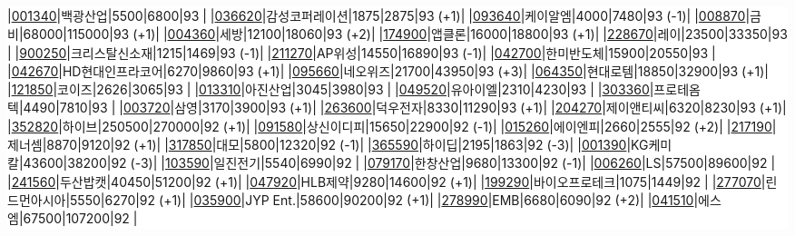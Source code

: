|[001340](https://finance.daum.net/quotes/A001340)|백광산업|5500|6800|93 |
|[036620](https://finance.daum.net/quotes/A036620)|감성코퍼레이션|1875|2875|93 (+1)|
|[093640](https://finance.daum.net/quotes/A093640)|케이알엠|4000|7480|93 (-1)|
|[008870](https://finance.daum.net/quotes/A008870)|금비|68000|115000|93 (+1)|
|[004360](https://finance.daum.net/quotes/A004360)|세방|12100|18060|93 (+2)|
|[174900](https://finance.daum.net/quotes/A174900)|앱클론|16000|18800|93 (+1)|
|[228670](https://finance.daum.net/quotes/A228670)|레이|23500|33350|93 |
|[900250](https://finance.daum.net/quotes/A900250)|크리스탈신소재|1215|1469|93 (-1)|
|[211270](https://finance.daum.net/quotes/A211270)|AP위성|14550|16890|93 (-1)|
|[042700](https://finance.daum.net/quotes/A042700)|한미반도체|15900|20550|93 |
|[042670](https://finance.daum.net/quotes/A042670)|HD현대인프라코어|6270|9860|93 (+1)|
|[095660](https://finance.daum.net/quotes/A095660)|네오위즈|21700|43950|93 (+3)|
|[064350](https://finance.daum.net/quotes/A064350)|현대로템|18850|32900|93 (+1)|
|[121850](https://finance.daum.net/quotes/A121850)|코이즈|2626|3065|93 |
|[013310](https://finance.daum.net/quotes/A013310)|아진산업|3045|3980|93 |
|[049520](https://finance.daum.net/quotes/A049520)|유아이엘|2310|4230|93 |
|[303360](https://finance.daum.net/quotes/A303360)|프로테옴텍|4490|7810|93 |
|[003720](https://finance.daum.net/quotes/A003720)|삼영|3170|3900|93 (+1)|
|[263600](https://finance.daum.net/quotes/A263600)|덕우전자|8330|11290|93 (+1)|
|[204270](https://finance.daum.net/quotes/A204270)|제이앤티씨|6320|8230|93 (+1)|
|[352820](https://finance.daum.net/quotes/A352820)|하이브|250500|270000|92 (+1)|
|[091580](https://finance.daum.net/quotes/A091580)|상신이디피|15650|22900|92 (-1)|
|[015260](https://finance.daum.net/quotes/A015260)|에이엔피|2660|2555|92 (+2)|
|[217190](https://finance.daum.net/quotes/A217190)|제너셈|8870|9120|92 (+1)|
|[317850](https://finance.daum.net/quotes/A317850)|대모|5800|12320|92 (-1)|
|[365590](https://finance.daum.net/quotes/A365590)|하이딥|2195|1863|92 (-3)|
|[001390](https://finance.daum.net/quotes/A001390)|KG케미칼|43600|38200|92 (-3)|
|[103590](https://finance.daum.net/quotes/A103590)|일진전기|5540|6990|92 |
|[079170](https://finance.daum.net/quotes/A079170)|한창산업|9680|13300|92 (-1)|
|[006260](https://finance.daum.net/quotes/A006260)|LS|57500|89600|92 |
|[241560](https://finance.daum.net/quotes/A241560)|두산밥캣|40450|51200|92 (+1)|
|[047920](https://finance.daum.net/quotes/A047920)|HLB제약|9280|14600|92 (+1)|
|[199290](https://finance.daum.net/quotes/A199290)|바이오프로테크|1075|1449|92 |
|[277070](https://finance.daum.net/quotes/A277070)|린드먼아시아|5550|6270|92 (+1)|
|[035900](https://finance.daum.net/quotes/A035900)|JYP Ent.|58600|90200|92 (+1)|
|[278990](https://finance.daum.net/quotes/A278990)|EMB|6680|6090|92 (+2)|
|[041510](https://finance.daum.net/quotes/A041510)|에스엠|67500|107200|92 |